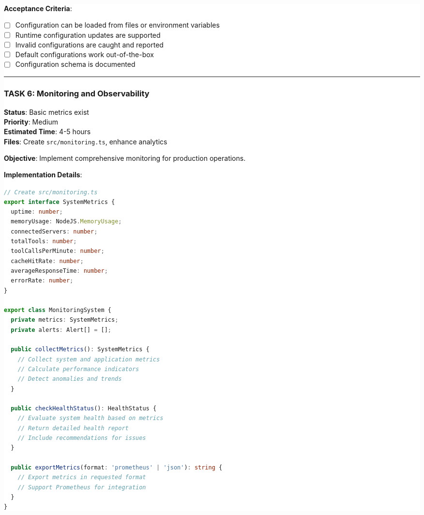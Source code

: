 **Acceptance Criteria**:
- [ ] Configuration can be loaded from files or environment variables
- [ ] Runtime configuration updates are supported
- [ ] Invalid configurations are caught and reported
- [ ] Default configurations work out-of-the-box
- [ ] Configuration schema is documented

---

### TASK 6: Monitoring and Observability
**Status**: Basic metrics exist  
**Priority**: Medium  
**Estimated Time**: 4-5 hours  
**Files**: Create `src/monitoring.ts`, enhance analytics

**Objective**: Implement comprehensive monitoring for production operations.

**Implementation Details**:
```typescript
// Create src/monitoring.ts
export interface SystemMetrics {
  uptime: number;
  memoryUsage: NodeJS.MemoryUsage;
  connectedServers: number;
  totalTools: number;
  toolCallsPerMinute: number;
  cacheHitRate: number;
  averageResponseTime: number;
  errorRate: number;
}

export class MonitoringSystem {
  private metrics: SystemMetrics;
  private alerts: Alert[] = [];
  
  public collectMetrics(): SystemMetrics {
    // Collect system and application metrics
    // Calculate performance indicators
    // Detect anomalies and trends
  }
  
  public checkHealthStatus(): HealthStatus {
    // Evaluate system health based on metrics
    // Return detailed health report
    // Include recommendations for issues
  }
  
  public exportMetrics(format: 'prometheus' | 'json'): string {
    // Export metrics in requested format
    // Support Prometheus for integration
  }
}
```
